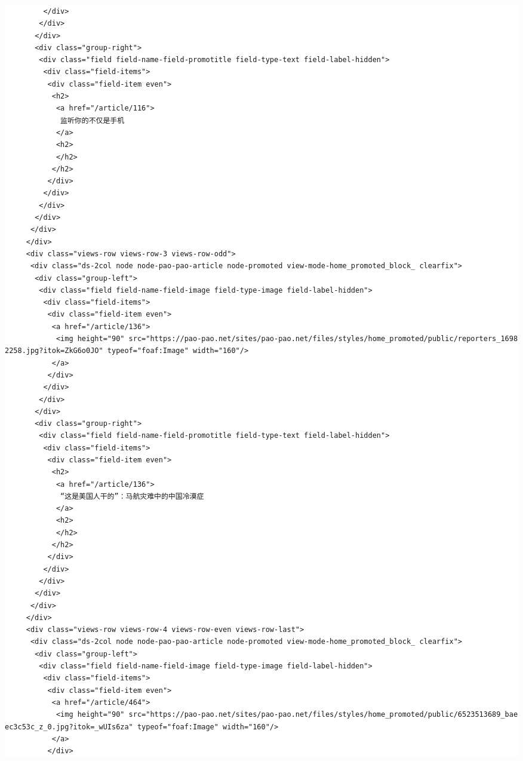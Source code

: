              </div>
            </div>
           </div>
           <div class="group-right">
            <div class="field field-name-field-promotitle field-type-text field-label-hidden">
             <div class="field-items">
              <div class="field-item even">
               <h2>
                <a href="/article/116">
                 监听你的不仅是手机
                </a>
                <h2>
                </h2>
               </h2>
              </div>
             </div>
            </div>
           </div>
          </div>
         </div>
         <div class="views-row views-row-3 views-row-odd">
          <div class="ds-2col node node-pao-pao-article node-promoted view-mode-home_promoted_block_ clearfix">
           <div class="group-left">
            <div class="field field-name-field-image field-type-image field-label-hidden">
             <div class="field-items">
              <div class="field-item even">
               <a href="/article/136">
                <img height="90" src="https://pao-pao.net/sites/pao-pao.net/files/styles/home_promoted/public/reporters_16982258.jpg?itok=ZkG6o0JO" typeof="foaf:Image" width="160"/>
               </a>
              </div>
             </div>
            </div>
           </div>
           <div class="group-right">
            <div class="field field-name-field-promotitle field-type-text field-label-hidden">
             <div class="field-items">
              <div class="field-item even">
               <h2>
                <a href="/article/136">
                 “这是美国人干的”：马航灾难中的中国冷漠症
                </a>
                <h2>
                </h2>
               </h2>
              </div>
             </div>
            </div>
           </div>
          </div>
         </div>
         <div class="views-row views-row-4 views-row-even views-row-last">
          <div class="ds-2col node node-pao-pao-article node-promoted view-mode-home_promoted_block_ clearfix">
           <div class="group-left">
            <div class="field field-name-field-image field-type-image field-label-hidden">
             <div class="field-items">
              <div class="field-item even">
               <a href="/article/464">
                <img height="90" src="https://pao-pao.net/sites/pao-pao.net/files/styles/home_promoted/public/6523513689_baeec3c53c_z_0.jpg?itok=_wUIs6za" typeof="foaf:Image" width="160"/>
               </a>
              </div>